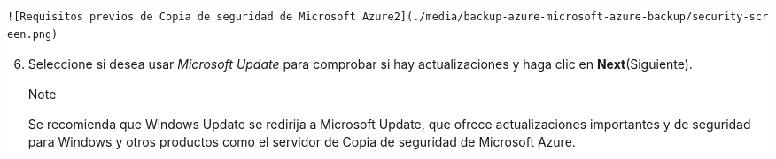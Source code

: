     ![Requisitos previos de Copia de seguridad de Microsoft Azure2](./media/backup-azure-microsoft-azure-backup/security-screen.png)
6. Seleccione si desea usar *Microsoft Update* para comprobar si hay actualizaciones y haga clic en **Next**(Siguiente).

   > [!NOTE]
   > Se recomienda que Windows Update se redirija a Microsoft Update, que ofrece actualizaciones importantes y de seguridad para Windows y otros productos como el servidor de Copia de seguridad de Microsoft Azure.
   >
   >
